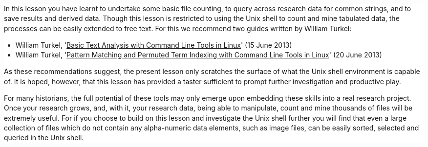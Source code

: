 In this lesson you have learnt to undertake some basic file counting, to query across research data for common strings, and to save results and derived data. Though this lesson is restricted to using the Unix shell to count and mine tabulated data, the processes can be easily extended to free text. For this we recommend two guides written by William Turkel:

- William Turkel, '[Basic Text Analysis with Command Line Tools in Linux](http://williamjturkel.net/2013/06/15/basic-text-analysis-with-command-line-tools-in-linux/)' (15 June 2013)  
- William Turkel, '[Pattern Matching and Permuted Term Indexing with Command Line Tools in Linux](http://williamjturkel.net/2013/06/20/pattern-matching-and-permuted-term-indexing-with-command-line-tools-in-linux/)' (20 June 2013)  

As these recommendations suggest, the present lesson only scratches the surface of what the Unix shell environment is capable of. It is hoped, however, that this lesson has provided a taster sufficient to prompt further investigation and productive play. 

For many historians, the full potential of these tools may only emerge upon embedding these skills into a real research project. Once your research grows, and, with it, your research data, being able to manipulate, count and mine thousands of files will be extremely useful. For if you choose to build on this lesson and investigate the Unix shell further you will find that even a large collection of files which do not contain any alpha-numeric data elements, such as image files, can be easily sorted, selected and queried in the Unix shell.

